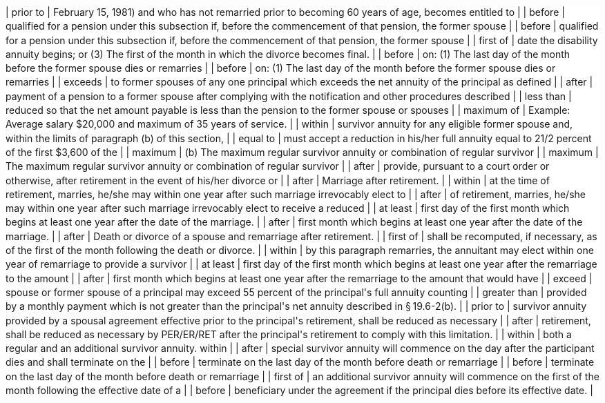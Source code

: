 | prior to      | February 15, 1981) and who has not remarried prior to becoming 60 years of age, becomes entitled to                                                   |
| before        | qualified for a pension under this subsection if, before the commencement of that pension, the former spouse                                          |
| before        | qualified for a pension under this subsection if, before the commencement of that pension, the former spouse                                          |
| first of      | date the disability annuity begins; or (3) The first of  the month in which the divorce becomes final.                                                |
| before        | on: (1) The last day of the month before  the former spouse dies or remarries                                                                         |
| before        | on: (1) The last day of the month before  the former spouse dies or remarries                                                                         |
| exceeds       | to former spouses of any one principal which exceeds the net annuity of the principal as defined                                                      |
| after         | payment of a pension to a former spouse after complying with the notification and other procedures described                                          |
| less than     | reduced so that the net amount payable is less than the pension to the former spouse or spouses                                                       |
| maximum of    | Example: Average salary $20,000 and  maximum of  35 years of service.                                                                                 |
| within        | survivor annuity for any eligible former spouse and, within the limits of paragraph (b) of this section,                                              |
| equal to      | must accept a reduction in his/her full annuity equal to 21/2 percent of the first $3,600 of the                                                      |
| maximum       | (b) The  maximum regular survivor annuity or combination of regular survivor                                                                          |
| maximum       | The  maximum regular survivor annuity or combination of regular survivor                                                                              |
| after         | provide, pursuant to a court order or otherwise, after retirement in the event of his/her divorce or                                                  |
| after         | Marriage  after  retirement.                                                                                                                          |
| within        | at the time of retirement, marries, he/she may within one year after such marriage irrevocably elect to                                               |
| after         | of retirement, marries, he/she may within one year after such marriage irrevocably elect to receive a reduced                                         |
| at least      | first day of the first month which begins at least  one year after the date of the marriage.                                                          |
| after         | first month which begins at least one year after  the date of the marriage.                                                                           |
| after         | Death or divorce of a spouse and remarriage  after  retirement.                                                                                       |
| first of      | shall be recomputed, if necessary, as of the first of  the month following the death or divorce.                                                      |
| within        | by this paragraph remarries, the annuitant may elect within one year of remarriage to provide a survivor                                              |
| at least      | first day of the first month which begins at least one year after the remarriage to the amount                                                        |
| after         | first month which begins at least one year after the remarriage to the amount that would have                                                         |
| exceed        | spouse or former spouse of a principal may exceed 55 percent of the principal's full annuity counting                                                 |
| greater than  | provided by a monthly payment which is not greater than  the principal's net annuity described in &#167;&#8201;19.6-2(b).                             |
| prior to      | survivor annuity provided by a spousal agreement effective prior to the principal's retirement, shall be reduced as necessary                         |
| after         | retirement, shall be reduced as necessary by PER/ER/RET after  the principal's retirement to comply with this limitation.                             |
| within        | both a regular and an additional survivor annuity. within                                                                                             |
| after         | special survivor annuity will commence on the day after the participant dies and shall terminate on the                                               |
| before        | terminate on the last day of the month before  death or remarriage                                                                                    |
| before        | terminate on the last day of the month before  death or remarriage                                                                                    |
| first of      | an additional survivor annuity will commence on the first of the month following the effective date of a                                              |
| before        | beneficiary under the agreement if the principal dies before  its effective date.                                                                     |